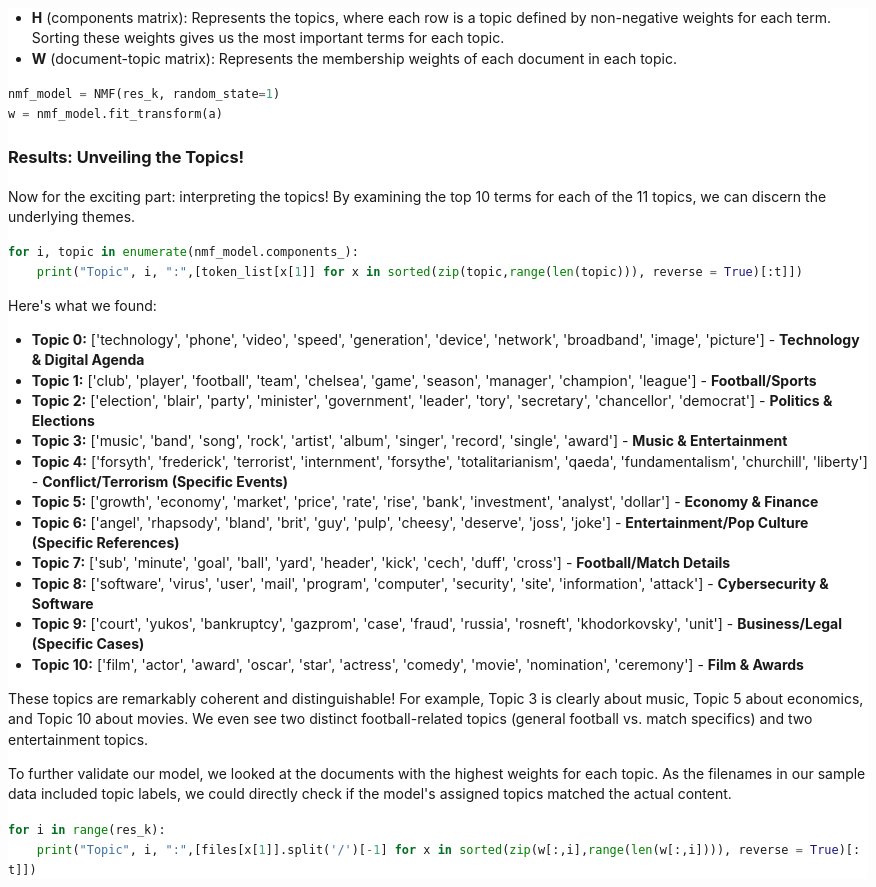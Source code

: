 *   **H** (components matrix): Represents the topics, where each row is a topic defined by non-negative weights for each term. Sorting these weights gives us the most important terms for each topic.
*   **W** (document-topic matrix): Represents the membership weights of each document in each topic.

```python
nmf_model = NMF(res_k, random_state=1) 
w = nmf_model.fit_transform(a)
```

### Results: Unveiling the Topics!

Now for the exciting part: interpreting the topics! By examining the top 10 terms for each of the 11 topics, we can discern the underlying themes.

```python
for i, topic in enumerate(nmf_model.components_):
    print("Topic", i, ":",[token_list[x[1]] for x in sorted(zip(topic,range(len(topic))), reverse = True)[:t]])
```

Here's what we found:

*   **Topic 0:** ['technology', 'phone', 'video', 'speed', 'generation', 'device', 'network', 'broadband', 'image', 'picture'] - **Technology & Digital Agenda**
*   **Topic 1:** ['club', 'player', 'football', 'team', 'chelsea', 'game', 'season', 'manager', 'champion', 'league'] - **Football/Sports**
*   **Topic 2:** ['election', 'blair', 'party', 'minister', 'government', 'leader', 'tory', 'secretary', 'chancellor', 'democrat'] - **Politics & Elections**
*   **Topic 3:** ['music', 'band', 'song', 'rock', 'artist', 'album', 'singer', 'record', 'single', 'award'] - **Music & Entertainment**
*   **Topic 4:** ['forsyth', 'frederick', 'terrorist', 'internment', 'forsythe', 'totalitarianism', 'qaeda', 'fundamentalism', 'churchill', 'liberty'] - **Conflict/Terrorism (Specific Events)**
*   **Topic 5:** ['growth', 'economy', 'market', 'price', 'rate', 'rise', 'bank', 'investment', 'analyst', 'dollar'] - **Economy & Finance**
*   **Topic 6:** ['angel', 'rhapsody', 'bland', 'brit', 'guy', 'pulp', 'cheesy', 'deserve', 'joss', 'joke'] - **Entertainment/Pop Culture (Specific References)**
*   **Topic 7:** ['sub', 'minute', 'goal', 'ball', 'yard', 'header', 'kick', 'cech', 'duff', 'cross'] - **Football/Match Details**
*   **Topic 8:** ['software', 'virus', 'user', 'mail', 'program', 'computer', 'security', 'site', 'information', 'attack'] - **Cybersecurity & Software**
*   **Topic 9:** ['court', 'yukos', 'bankruptcy', 'gazprom', 'case', 'fraud', 'russia', 'rosneft', 'khodorkovsky', 'unit'] - **Business/Legal (Specific Cases)**
*   **Topic 10:** ['film', 'actor', 'award', 'oscar', 'star', 'actress', 'comedy', 'movie', 'nomination', 'ceremony'] - **Film & Awards**

These topics are remarkably coherent and distinguishable! For example, Topic 3 is clearly about music, Topic 5 about economics, and Topic 10 about movies. We even see two distinct football-related topics (general football vs. match specifics) and two entertainment topics.

To further validate our model, we looked at the documents with the highest weights for each topic. As the filenames in our sample data included topic labels, we could directly check if the model's assigned topics matched the actual content.

```python
for i in range(res_k):
    print("Topic", i, ":",[files[x[1]].split('/')[-1] for x in sorted(zip(w[:,i],range(len(w[:,i]))), reverse = True)[:t]])
```
